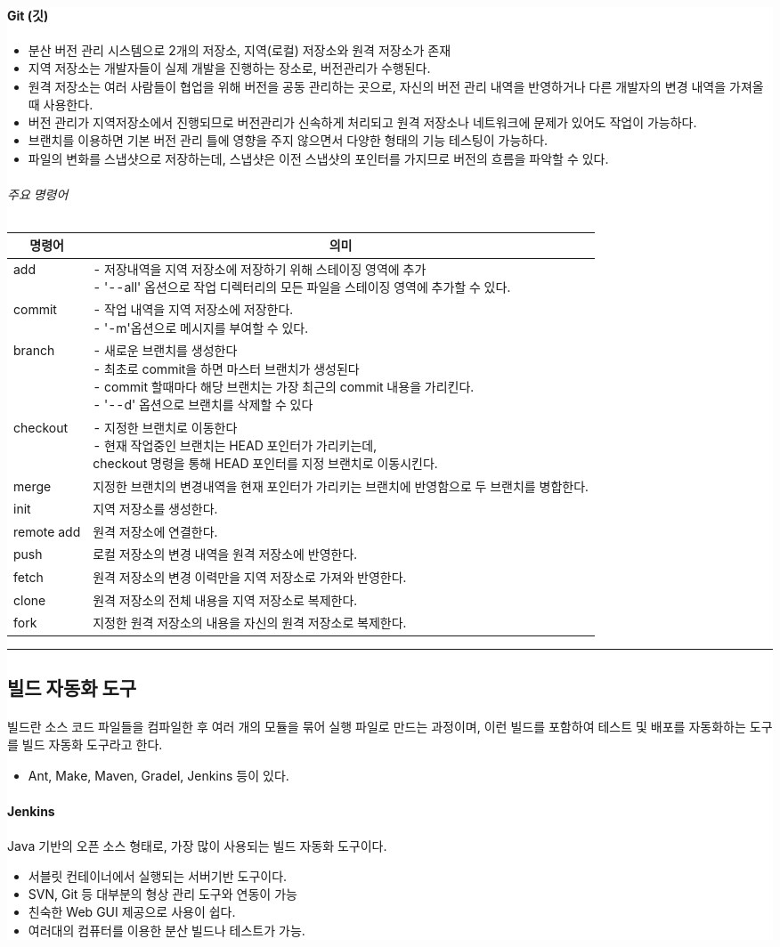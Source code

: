 #### Git (깃)

* 분산 버전 관리 시스템으로 2개의 저장소, 지역(로컬) 저장소와 원격 저장소가 존재
* 지역 저장소는 개발자들이 실제 개발을 진행하는 장소로, 버전관리가 수행된다.
* 원격 저장소는 여러 사람들이 협업을 위해 버전을 공동 관리하는 곳으로, 자신의 버전 관리 내역을 반영하거나 다른 개발자의 변경 내역을 가져올때 사용한다.
* 버전 관리가 지역저장소에서 진행되므로 버전관리가 신속하게 처리되고 원격 저장소나 네트워크에 문제가 있어도 작업이 가능하다.
* 브랜치를 이용하면 기본 버전 관리 틀에 영향을 주지 않으면서 다양한 형태의 기능 테스팅이 가능하다.
* 파일의 변화를 스냅샷으로 저장하는데, 스냅샷은 이전 스냅샷의 포인터를 가지므로 버전의 흐름을 파악할 수 있다.

###### 주요 명령어

| 명령어     | 의미                                                         |
| ---------- | ------------------------------------------------------------ |
| add        | - 저장내역을 지역 저장소에 저장하기 위해 스테이징 영역에 추가<br />- '--all' 옵션으로 작업 디렉터리의 모든 파일을 스테이징 영역에 추가할 수 있다. |
| commit     | - 작업 내역을 지역 저장소에 저장한다.<br />- '-m'옵션으로 메시지를 부여할 수 있다. |
| branch     | - 새로운 브랜치를 생성한다<br />- 최초로 commit을 하면 마스터 브랜치가 생성된다<br />- commit 할때마다 해당 브랜치는 가장 최근의 commit 내용을 가리킨다.<br />- '--d' 옵션으로 브랜치를 삭제할 수 있다 |
| checkout   | - 지정한 브랜치로 이동한다<br />- 현재 작업중인 브랜치는 HEAD 포인터가 가리키는데,<br /> checkout 명령을 통해 HEAD 포인터를 지정 브랜치로 이동시킨다. |
| merge      | 지정한 브랜치의 변경내역을 현재 포인터가 가리키는 브랜치에 반영함으로 두 브랜치를 병합한다. |
| init       | 지역 저장소를 생성한다.                                      |
| remote add | 원격 저장소에 연결한다.                                      |
| push       | 로컬 저장소의 변경 내역을 원격 저장소에 반영한다.            |
| fetch      | 원격 저장소의 변경 이력만을 지역 저장소로 가져와 반영한다.   |
| clone      | 원격 저장소의 전체 내용을 지역 저장소로 복제한다.            |
| fork       | 지정한 원격 저장소의 내용을 자신의 원격 저장소로 복제한다.   |



***



## 빌드 자동화 도구

빌드란 소스 코드 파일들을 컴파일한 후 여러 개의 모듈을 묶어 실행 파일로 만드는 과정이며, 이런 빌드를 포함하여 테스트 및 배포를 자동화하는 도구를 빌드 자동화 도구라고 한다.

* Ant, Make, Maven, Gradel, Jenkins 등이 있다.



#### Jenkins

Java 기반의 오픈 소스 형태로, 가장 많이 사용되는 빌드 자동화 도구이다.

* 서블릿 컨테이너에서 실행되는 서버기반 도구이다.
* SVN, Git 등 대부분의 형상 관리 도구와 연동이 가능
* 친숙한 Web GUI 제공으로 사용이 쉽다.
* 여러대의 컴퓨터를 이용한 분산 빌드나 테스트가 가능.

